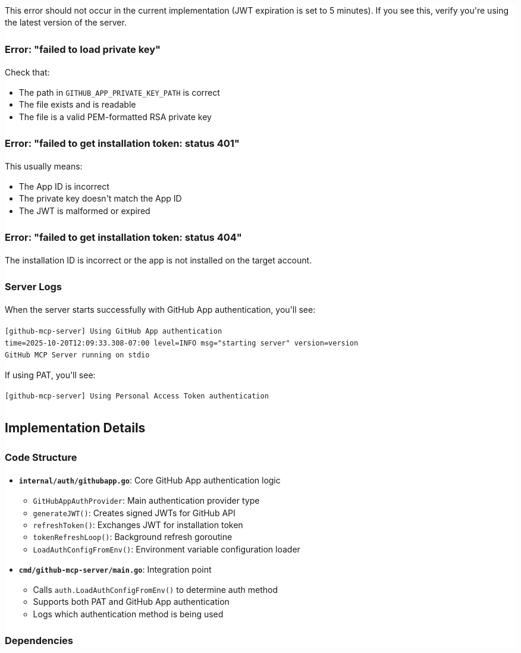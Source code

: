 This error should not occur in the current implementation (JWT expiration is set to 5 minutes). If you see this, verify you're using the latest version of the server.

### Error: "failed to load private key"

Check that:
- The path in `GITHUB_APP_PRIVATE_KEY_PATH` is correct
- The file exists and is readable
- The file is a valid PEM-formatted RSA private key

### Error: "failed to get installation token: status 401"

This usually means:
- The App ID is incorrect
- The private key doesn't match the App ID
- The JWT is malformed or expired

### Error: "failed to get installation token: status 404"

The installation ID is incorrect or the app is not installed on the target account.

### Server Logs

When the server starts successfully with GitHub App authentication, you'll see:

```
[github-mcp-server] Using GitHub App authentication
time=2025-10-20T12:09:33.308-07:00 level=INFO msg="starting server" version=version
GitHub MCP Server running on stdio
```

If using PAT, you'll see:

```
[github-mcp-server] Using Personal Access Token authentication
```

## Implementation Details

### Code Structure

- **`internal/auth/githubapp.go`**: Core GitHub App authentication logic
  - `GitHubAppAuthProvider`: Main authentication provider type
  - `generateJWT()`: Creates signed JWTs for GitHub API
  - `refreshToken()`: Exchanges JWT for installation token
  - `tokenRefreshLoop()`: Background refresh goroutine
  - `LoadAuthConfigFromEnv()`: Environment variable configuration loader

- **`cmd/github-mcp-server/main.go`**: Integration point
  - Calls `auth.LoadAuthConfigFromEnv()` to determine auth method
  - Supports both PAT and GitHub App authentication
  - Logs which authentication method is being used

### Dependencies
